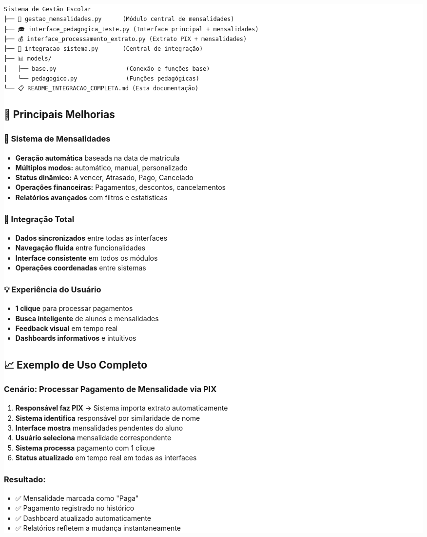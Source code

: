```
Sistema de Gestão Escolar
├── 📅 gestao_mensalidades.py      (Módulo central de mensalidades)
├── 🎓 interface_pedagogica_teste.py (Interface principal + mensalidades)
├── 💰 interface_processamento_extrato.py (Extrato PIX + mensalidades)
├── 🔗 integracao_sistema.py       (Central de integração)
├── 📊 models/
│   ├── base.py                    (Conexão e funções base)
│   └── pedagogico.py              (Funções pedagógicas)
└── 📋 README_INTEGRACAO_COMPLETA.md (Esta documentação)
```

## 🌟 Principais Melhorias

### **📅 Sistema de Mensalidades**
- **Geração automática** baseada na data de matrícula
- **Múltiplos modos:** automático, manual, personalizado
- **Status dinâmico:** A vencer, Atrasado, Pago, Cancelado
- **Operações financeiras:** Pagamentos, descontos, cancelamentos
- **Relatórios avançados** com filtros e estatísticas

### **🔗 Integração Total**
- **Dados sincronizados** entre todas as interfaces
- **Navegação fluida** entre funcionalidades
- **Interface consistente** em todos os módulos
- **Operações coordenadas** entre sistemas

### **💡 Experiência do Usuário**
- **1 clique** para processar pagamentos
- **Busca inteligente** de alunos e mensalidades
- **Feedback visual** em tempo real
- **Dashboards informativos** e intuitivos

## 📈 Exemplo de Uso Completo

### **Cenário: Processar Pagamento de Mensalidade via PIX**

1. **Responsável faz PIX** → Sistema importa extrato automaticamente
2. **Sistema identifica** responsável por similaridade de nome
3. **Interface mostra** mensalidades pendentes do aluno
4. **Usuário seleciona** mensalidade correspondente
5. **Sistema processa** pagamento com 1 clique
6. **Status atualizado** em tempo real em todas as interfaces

### **Resultado:**
- ✅ Mensalidade marcada como "Paga"
- ✅ Pagamento registrado no histórico
- ✅ Dashboard atualizado automaticamente
- ✅ Relatórios refletem a mudança instantaneamente
